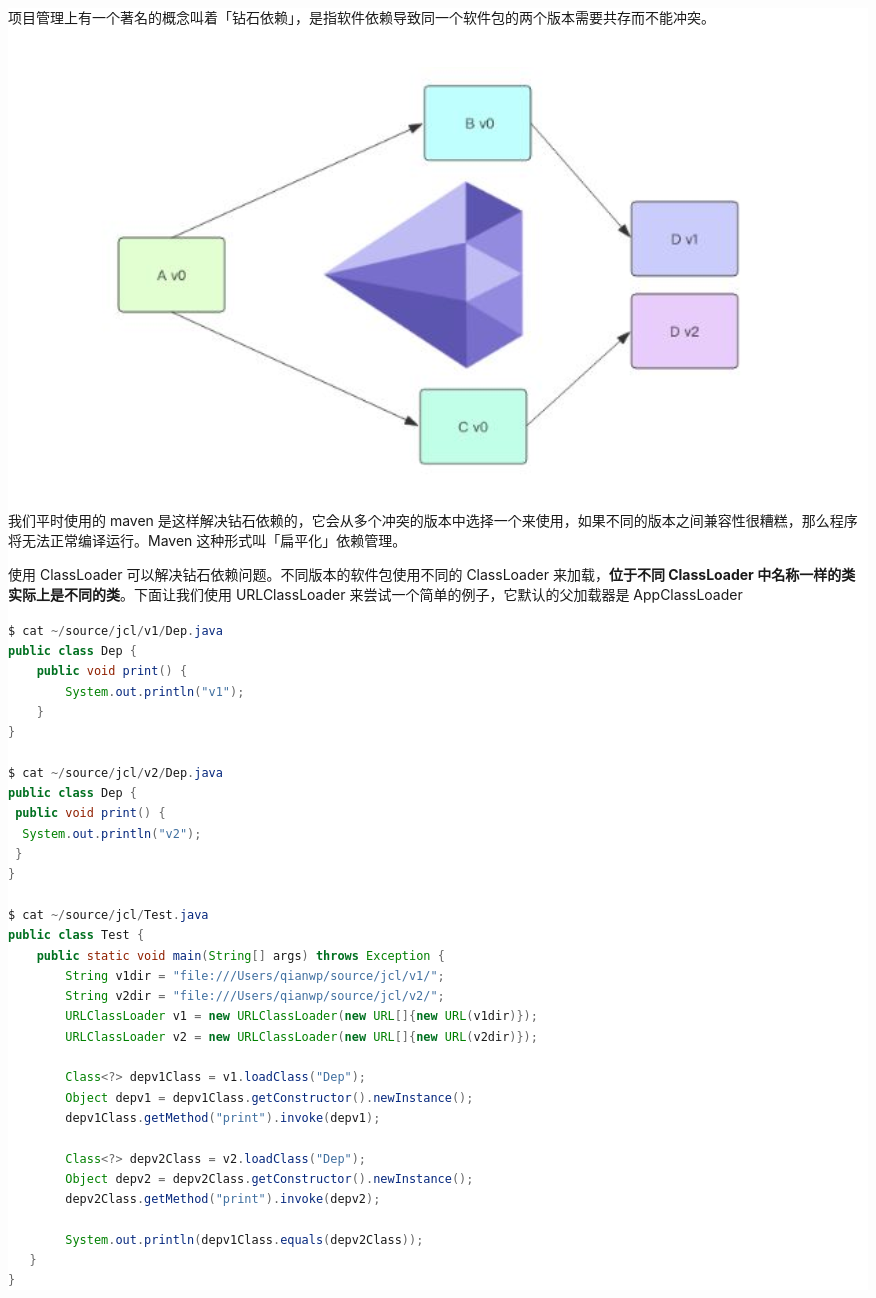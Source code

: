项目管理上有一个著名的概念叫着「钻石依赖」，是指软件依赖导致同一个软件包的两个版本需要共存而不能冲突。

![image-20200430221537155](../../images/image-20200430221537155.png)

我们平时使用的 maven 是这样解决钻石依赖的，它会从多个冲突的版本中选择一个来使用，如果不同的版本之间兼容性很糟糕，那么程序将无法正常编译运行。Maven 这种形式叫「扁平化」依赖管理。

使用 ClassLoader 可以解决钻石依赖问题。不同版本的软件包使用不同的 ClassLoader 来加载，**位于不同 ClassLoader 中名称一样的类实际上是不同的类**。下面让我们使用 URLClassLoader 来尝试一个简单的例子，它默认的父加载器是 AppClassLoader

```java
$ cat ~/source/jcl/v1/Dep.java
public class Dep {
    public void print() {
        System.out.println("v1");
    }
}

$ cat ~/source/jcl/v2/Dep.java
public class Dep {
 public void print() {
  System.out.println("v2");
 }
}

$ cat ~/source/jcl/Test.java
public class Test {
    public static void main(String[] args) throws Exception {
        String v1dir = "file:///Users/qianwp/source/jcl/v1/";
        String v2dir = "file:///Users/qianwp/source/jcl/v2/";
        URLClassLoader v1 = new URLClassLoader(new URL[]{new URL(v1dir)});
        URLClassLoader v2 = new URLClassLoader(new URL[]{new URL(v2dir)});

        Class<?> depv1Class = v1.loadClass("Dep");
        Object depv1 = depv1Class.getConstructor().newInstance();
        depv1Class.getMethod("print").invoke(depv1);

        Class<?> depv2Class = v2.loadClass("Dep");
        Object depv2 = depv2Class.getConstructor().newInstance();
        depv2Class.getMethod("print").invoke(depv2);

        System.out.println(depv1Class.equals(depv2Class));
   }
}
```